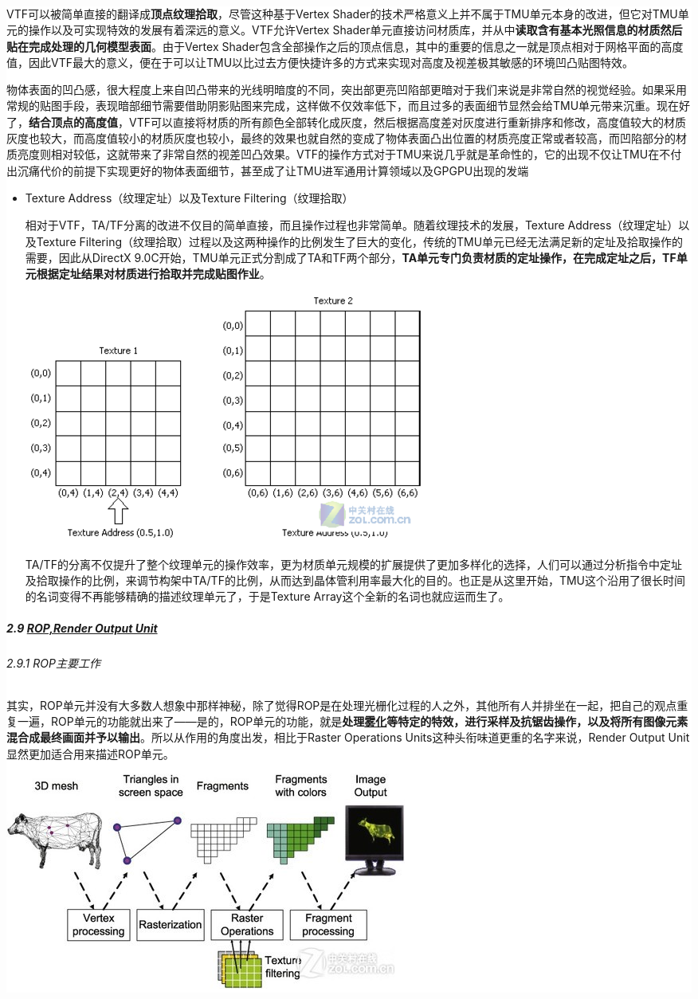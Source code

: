   VTF可以被简单直接的翻译成**顶点纹理拾取**，尽管这种基于Vertex Shader的技术严格意义上并不属于TMU单元本身的改进，但它对TMU单元的操作以及可实现特效的发展有着深远的意义。VTF允许Vertex Shader单元直接访问材质库，并从中**读取含有基本光照信息的材质然后贴在完成处理的几何模型表面**。由于Vertex Shader包含全部操作之后的顶点信息，其中的重要的信息之一就是顶点相对于网格平面的高度值，因此VTF最大的意义，便在于可以让TMU以比过去方便快捷许多的方式来实现对高度及视差极其敏感的环境凹凸贴图特效。

  物体表面的凹凸感，很大程度上来自凹凸带来的光线明暗度的不同，突出部更亮凹陷部更暗对于我们来说是非常自然的视觉经验。如果采用常规的贴图手段，表现暗部细节需要借助阴影贴图来完成，这样做不仅效率低下，而且过多的表面细节显然会给TMU单元带来沉重。现在好了，**结合顶点的高度值**，VTF可以直接将材质的所有颜色全部转化成灰度，然后根据高度差对灰度进行重新排序和修改，高度值较大的材质灰度也较大，而高度值较小的材质灰度也较小，最终的效果也就自然的变成了物体表面凸出位置的材质亮度正常或者较高，而凹陷部分的材质亮度则相对较低，这就带来了非常自然的视差凹凸效果。VTF的操作方式对于TMU来说几乎就是革命性的，它的出现不仅让TMU在不付出沉痛代价的前提下实现更好的物体表面细节，甚至成了让TMU进军通用计算领域以及GPGPU出现的发端

- Texture Address（纹理定址）以及Texture Filtering（纹理拾取）
  
  相对于VTF，TA/TF分离的改进不仅目的简单直接，而且操作过程也非常简单。随着纹理技术的发展，Texture Address（纹理定址）以及Texture Filtering（纹理拾取）过程以及这两种操作的比例发生了巨大的变化，传统的TMU单元已经无法满足新的定址及拾取操作的需要，因此从DirectX 9.0C开始，TMU单元正式分割成了TA和TF两个部分，**TA单元专门负责材质的定址操作，在完成定址之后，TF单元根据定址结果对材质进行拾取并完成贴图作业**。

  ![](./images/texture-positon.png)
 
  TA/TF的分离不仅提升了整个纹理单元的操作效率，更为材质单元规模的扩展提供了更加多样化的选择，人们可以通过分析指令中定址及拾取操作的比例，来调节构架中TA/TF的比例，从而达到晶体管利用率最大化的目的。也正是从这里开始，TMU这个沿用了很长时间的名词变得不再能够精确的描述纹理单元了，于是Texture Array这个全新的名词也就应运而生了。

##### 2.9 [ROP,Render Output Unit](http://blog.csdn.net/pizi0475/article/details/7523497)
###### 2.9.1 ROP主要工作
其实，ROP单元并没有大多数人想象中那样神秘，除了觉得ROP是在处理光栅化过程的人之外，其他所有人并排坐在一起，把自己的观点重复一遍，ROP单元的功能就出来了——是的，ROP单元的功能，就是**处理[雾化](https://baike.baidu.com/item/%E9%9B%BE%E5%8C%96%E6%95%88%E6%9E%9C/2798835)等特定的特效，进行采样及抗锯齿操作，以及将所有图像元素混合成最终画面并予以输出**。所以从作用的角度出发，相比于Raster Operations Units这种头衔味道更重的名字来说，Render Output Unit显然更加适合用来描述ROP单元。

![](./images/raster-png.jpg)
